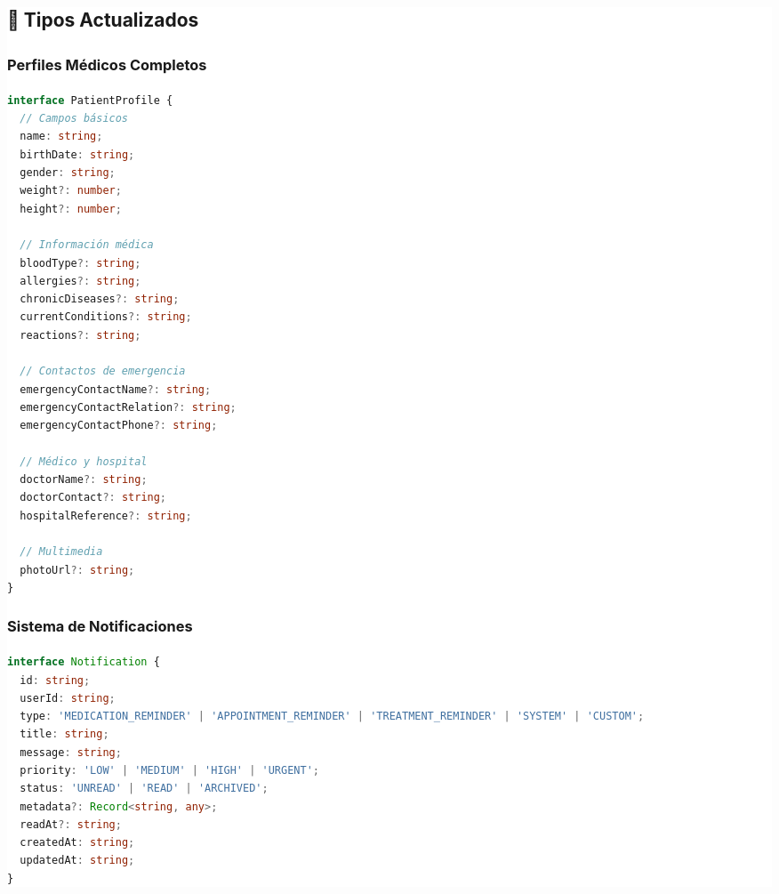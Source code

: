 ## 🔄 **Tipos Actualizados**

### **Perfiles Médicos Completos**
```typescript
interface PatientProfile {
  // Campos básicos
  name: string;
  birthDate: string;
  gender: string;
  weight?: number;
  height?: number;
  
  // Información médica
  bloodType?: string;
  allergies?: string;
  chronicDiseases?: string;
  currentConditions?: string;
  reactions?: string;
  
  // Contactos de emergencia
  emergencyContactName?: string;
  emergencyContactRelation?: string;
  emergencyContactPhone?: string;
  
  // Médico y hospital
  doctorName?: string;
  doctorContact?: string;
  hospitalReference?: string;
  
  // Multimedia
  photoUrl?: string;
}
```

### **Sistema de Notificaciones**
```typescript
interface Notification {
  id: string;
  userId: string;
  type: 'MEDICATION_REMINDER' | 'APPOINTMENT_REMINDER' | 'TREATMENT_REMINDER' | 'SYSTEM' | 'CUSTOM';
  title: string;
  message: string;
  priority: 'LOW' | 'MEDIUM' | 'HIGH' | 'URGENT';
  status: 'UNREAD' | 'READ' | 'ARCHIVED';
  metadata?: Record<string, any>;
  readAt?: string;
  createdAt: string;
  updatedAt: string;
}
```
